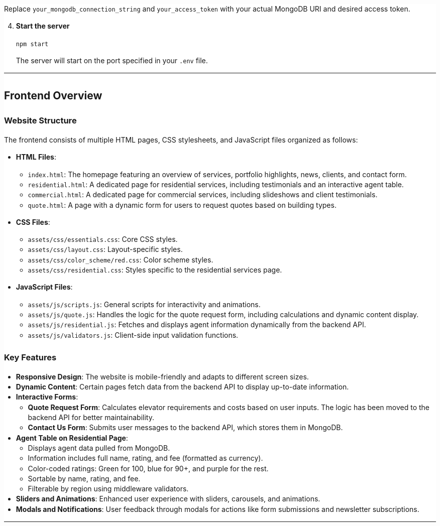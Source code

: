    Replace `your_mongodb_connection_string` and `your_access_token` with your actual MongoDB URI and desired access token.

4. **Start the server**

   ```bash
   npm start
   ```

   The server will start on the port specified in your `.env` file.

---

## Frontend Overview

### Website Structure

The frontend consists of multiple HTML pages, CSS stylesheets, and JavaScript files organized as follows:

- **HTML Files**:
  - `index.html`: The homepage featuring an overview of services, portfolio highlights, news, clients, and contact form.
  - `residential.html`: A dedicated page for residential services, including testimonials and an interactive agent table.
  - `commercial.html`: A dedicated page for commercial services, including slideshows and client testimonials.
  - `quote.html`: A page with a dynamic form for users to request quotes based on building types.

- **CSS Files**:
  - `assets/css/essentials.css`: Core CSS styles.
  - `assets/css/layout.css`: Layout-specific styles.
  - `assets/css/color_scheme/red.css`: Color scheme styles.
  - `assets/css/residential.css`: Styles specific to the residential services page.

- **JavaScript Files**:
  - `assets/js/scripts.js`: General scripts for interactivity and animations.
  - `assets/js/quote.js`: Handles the logic for the quote request form, including calculations and dynamic content display.
  - `assets/js/residential.js`: Fetches and displays agent information dynamically from the backend API.
  - `assets/js/validators.js`: Client-side input validation functions.

### Key Features

- **Responsive Design**: The website is mobile-friendly and adapts to different screen sizes.
- **Dynamic Content**: Certain pages fetch data from the backend API to display up-to-date information.
- **Interactive Forms**:
  - **Quote Request Form**: Calculates elevator requirements and costs based on user inputs. The logic has been moved to the backend API for better maintainability.
  - **Contact Us Form**: Submits user messages to the backend API, which stores them in MongoDB.
- **Agent Table on Residential Page**:
  - Displays agent data pulled from MongoDB.
  - Information includes full name, rating, and fee (formatted as currency).
  - Color-coded ratings: Green for 100, blue for 90+, and purple for the rest.
  - Sortable by name, rating, and fee.
  - Filterable by region using middleware validators.
- **Sliders and Animations**: Enhanced user experience with sliders, carousels, and animations.
- **Modals and Notifications**: User feedback through modals for actions like form submissions and newsletter subscriptions.

---